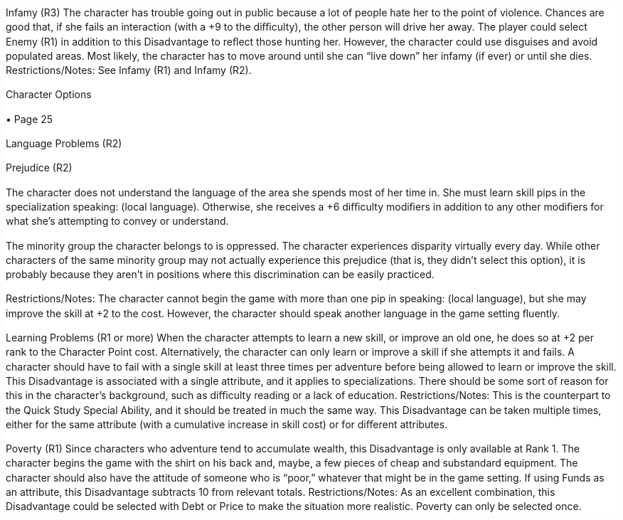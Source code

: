 Infamy (R3)
The character has trouble going out in public because a lot of
people hate her to the point of violence. Chances are good that, if
she fails an interaction (with a +9 to the diﬃculty), the other person
will drive her away. The player could select Enemy (R1) in addition to
this Disadvantage to reﬂect those hunting her. However, the character could use disguises and avoid populated areas. Most likely, the
character has to move around until she can “live down” her infamy
(if ever) or until she dies.
Restrictions/Notes: See Infamy (R1) and Infamy (R2).

Character Options

• Page 25

Language Problems (R2)

Prejudice (R2)

The character does not understand the language of the area she
spends most of her time in. She must learn skill pips in the specialization speaking: (local language). Otherwise, she receives a +6 diﬃculty
modiﬁers in addition to any other modiﬁers for what she’s attempting
to convey or understand.

The minority group the character belongs to is oppressed. The
character experiences disparity virtually every day. While other
characters of the same minority group may not actually experience
this prejudice (that is, they didn’t select this option), it is probably
because they aren’t in positions where this discrimination can be
easily practiced.

Restrictions/Notes: The character cannot begin the game with
more than one pip in speaking: (local language), but she may improve
the skill at +2 to the cost. However, the character should speak another
language in the game setting ﬂuently.

Learning Problems (R1 or more)
When the character attempts to learn a new skill, or improve
an old one, he does so at +2 per rank to the Character Point cost.
Alternatively, the character can only learn or improve a skill if she
attempts it and fails. A character should have to fail with a single
skill at least three times per adventure before being allowed to learn
or improve the skill.
This Disadvantage is associated with a single attribute, and it
applies to specializations. There should be some sort of reason for
this in the character’s background, such as diﬃculty reading or a
lack of education.
Restrictions/Notes: This is the counterpart to the Quick Study
Special Ability, and it should be treated in much the same way. This
Disadvantage can be taken multiple times, either for the same attribute
(with a cumulative increase in skill cost) or for diﬀerent attributes.

Poverty (R1)
Since characters who adventure tend to accumulate wealth, this
Disadvantage is only available at Rank 1. The character begins the
game with the shirt on his back and, maybe, a few pieces of cheap and
substandard equipment. The character should also have the attitude of
someone who is “poor,” whatever that might be in the game setting.
If using Funds as an attribute, this Disadvantage subtracts 10
from relevant totals.
Restrictions/Notes: As an excellent combination, this Disadvantage could be selected with Debt or Price to make the situation
more realistic. Poverty can only be selected once.
